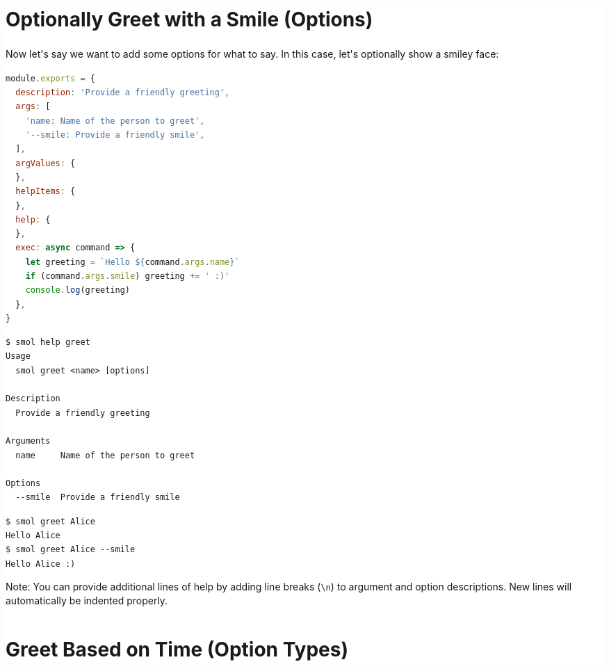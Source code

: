 # Optionally Greet with a Smile (Options)

Now let's say we want to add some options for what to say. In this case, let's optionally show a smiley face:

```js
module.exports = {
  description: 'Provide a friendly greeting',
  args: [
    'name: Name of the person to greet',
    '--smile: Provide a friendly smile',
  ],
  argValues: {
  },
  helpItems: {
  },
  help: {
  },
  exec: async command => {
    let greeting = `Hello ${command.args.name}`
    if (command.args.smile) greeting += ' :)'
    console.log(greeting)
  },
}
```

```
$ smol help greet
Usage
  smol greet <name> [options]

Description
  Provide a friendly greeting

Arguments
  name     Name of the person to greet

Options
  --smile  Provide a friendly smile
```

```
$ smol greet Alice
Hello Alice
$ smol greet Alice --smile
Hello Alice :)
```

Note: You can provide additional lines of help by adding line breaks (`\n`) to argument and option descriptions. New lines will automatically be indented properly.

# Greet Based on Time (Option Types)
